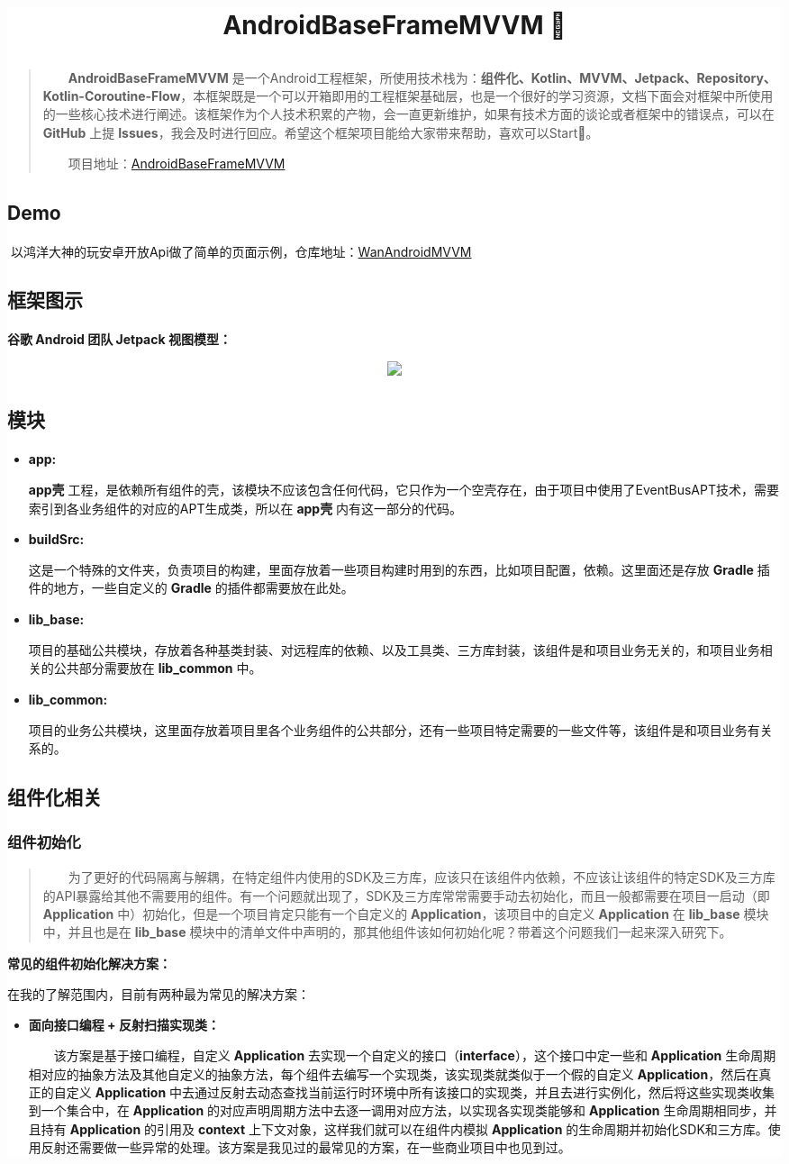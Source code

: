 # <p align="center"> AndroidBaseFrameMVVM 🐽</p>

> &emsp;&emsp;**AndroidBaseFrameMVVM** 是一个Android工程框架，所使用技术栈为：**组件化、Kotlin、MVVM、Jetpack、Repository、Kotlin-Coroutine-Flow**，本框架既是一个可以开箱即用的工程框架基础层，也是一个很好的学习资源，文档下面会对框架中所使用的一些核心技术进行阐述。该框架作为个人技术积累的产物，会一直更新维护，如果有技术方面的谈论或者框架中的错误点，可以在 **GitHub** 上提 **Issues**，我会及时进行回应。希望这个框架项目能给大家带来帮助，喜欢可以Start🌟。
>
> &emsp;&emsp;项目地址：[AndroidBaseFrameMVVM](https://github.com/Quyunshuo/AndroidBaseFrameMVVM)

## Demo

​		以鸿洋大神的玩安卓开放Api做了简单的页面示例，仓库地址：[WanAndroidMVVM](https://github.com/Quyunshuo/WanAndroidMVVM)

## 框架图示

**谷歌 Android 团队 Jetpack 视图模型：**

<p align="center"><img src="https://github.com/Quyunshuo/AndroidBaseFrameMVVM/blob/master/img/img2.png"/> </p>

## 模块

- **app:** 

  **app壳** 工程，是依赖所有组件的壳，该模块不应该包含任何代码，它只作为一个空壳存在，由于项目中使用了EventBusAPT技术，需要索引到各业务组件的对应的APT生成类，所以在 **app壳** 内有这一部分的代码。


- **buildSrc:** 

  这是一个特殊的文件夹，负责项目的构建，里面存放着一些项目构建时用到的东西，比如项目配置，依赖。这里面还是存放 **Gradle** 插件的地方，一些自定义的 **Gradle** 的插件都需要放在此处。

- **lib_base:** 

  项目的基础公共模块，存放着各种基类封装、对远程库的依赖、以及工具类、三方库封装，该组件是和项目业务无关的，和项目业务相关的公共部分需要放在 **lib_common** 中。

- **lib_common:** 

  项目的业务公共模块，这里面存放着项目里各个业务组件的公共部分，还有一些项目特定需要的一些文件等，该组件是和项目业务有关系的。

## 组件化相关

### 组件初始化

> &emsp;&emsp;为了更好的代码隔离与解耦，在特定组件内使用的SDK及三方库，应该只在该组件内依赖，不应该让该组件的特定SDK及三方库的API暴露给其他不需要用的组件。有一个问题就出现了，SDK及三方库常常需要手动去初始化，而且一般都需要在项目一启动（即 **Application** 中）初始化，但是一个项目肯定只能有一个自定义的 **Application**，该项目中的自定义 **Application** 在 **lib_base** 模块中，并且也是在 **lib_base** 模块中的清单文件中声明的，那其他组件该如何初始化呢？带着这个问题我们一起来深入研究下。

**常见的组件初始化解决方案：**

在我的了解范围内，目前有两种最为常见的解决方案：

- **面向接口编程 + 反射扫描实现类：**

  &emsp;&emsp;该方案是基于接口编程，自定义 **Application** 去实现一个自定义的接口（**interface**），这个接口中定一些和 **Application** 生命周期相对应的抽象方法及其他自定义的抽象方法，每个组件去编写一个实现类，该实现类就类似于一个假的自定义 **Application**，然后在真正的自定义 **Application** 中去通过反射去动态查找当前运行时环境中所有该接口的实现类，并且去进行实例化，然后将这些实现类收集到一个集合中，在 **Application** 的对应声明周期方法中去逐一调用对应方法，以实现各实现类能够和 **Application** 生命周期相同步，并且持有 **Application** 的引用及 **context** 上下文对象，这样我们就可以在组件内模拟 **Application** 的生命周期并初始化SDK和三方库。使用反射还需要做一些异常的处理。该方案是我见过的最常见的方案，在一些商业项目中也见到过。
